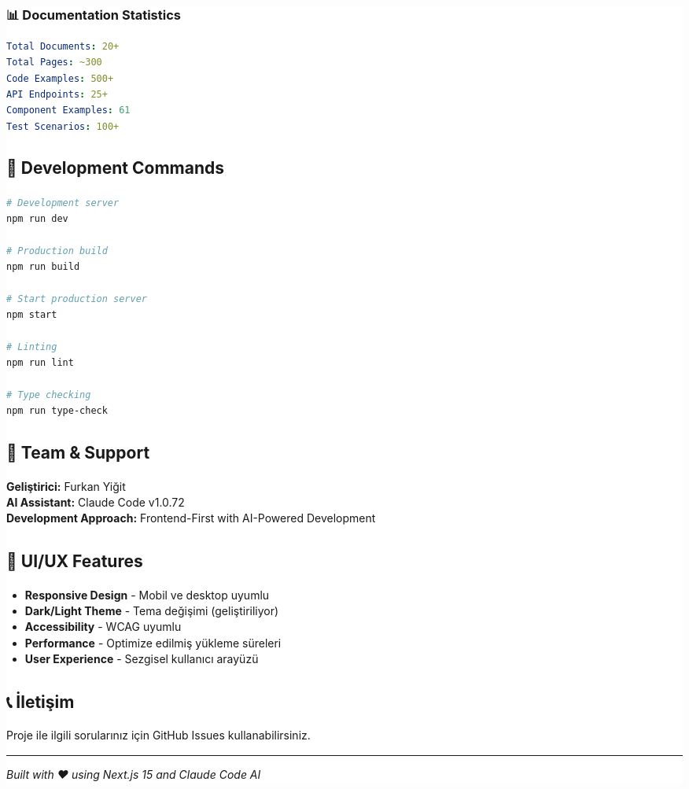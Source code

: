 ### 📊 **Documentation Statistics**
```yaml
Total Documents: 20+
Total Pages: ~300
Code Examples: 500+
API Endpoints: 25+
Component Examples: 61
Test Scenarios: 100+
```

## 🔧 Development Commands

```bash
# Development server
npm run dev

# Production build
npm run build

# Start production server
npm start

# Linting
npm run lint

# Type checking
npm run type-check
```

## 👥 Team & Support

**Geliştirici:** Furkan Yiğit  
**AI Assistant:** Claude Code v1.0.72  
**Development Approach:** Frontend-First with AI-Powered Development

## 🎨 UI/UX Features

- **Responsive Design** - Mobil ve desktop uyumlu
- **Dark/Light Theme** - Tema değişimi (geliştiriliyor)
- **Accessibility** - WCAG uyumlu
- **Performance** - Optimize edilmiş yükleme süreleri
- **User Experience** - Sezgisel kullanıcı arayüzü

## 📞 İletişim

Proje ile ilgili sorularınız için GitHub Issues kullanabilirsiniz.

---
*Built with ❤️ using Next.js 15 and Claude Code AI*